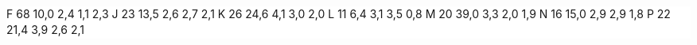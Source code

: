 <tr
class="even">
<td>F</td>
<td>68</td>
<td>10,0</td>
<td>2,4</td>
<td>1,1</td>
<td>2,3</td>
</tr>
<tr
class="odd">
<td>J</td>
<td>23</td>
<td>13,5</td>
<td>2,6</td>
<td>2,7</td>
<td>2,1</td>
</tr>
<tr
class="even">
<td>K</td>
<td>26</td>
<td>24,6</td>
<td>4,1</td>
<td>3,0</td>
<td>2,0</td>
</tr>
<tr
class="odd">
<td>L</td>
<td>11</td>
<td>6,4</td>
<td>3,1</td>
<td>3,5</td>
<td>0,8</td>
</tr>
<tr
class="even">
<td>M</td>
<td>20</td>
<td>39,0</td>
<td>3,3</td>
<td>2,0</td>
<td>1,9</td>
</tr>
<tr
class="odd">
<td>N</td>
<td>16</td>
<td>15,0</td>
<td>2,9</td>
<td>2,9</td>
<td>1,8</td>
</tr>
<tr
class="even">
<td>P</td>
<td>22</td>
<td>21,4</td>
<td>3,9</td>
<td>2,6</td>
<td>2,1</td>
</tr>
<tr